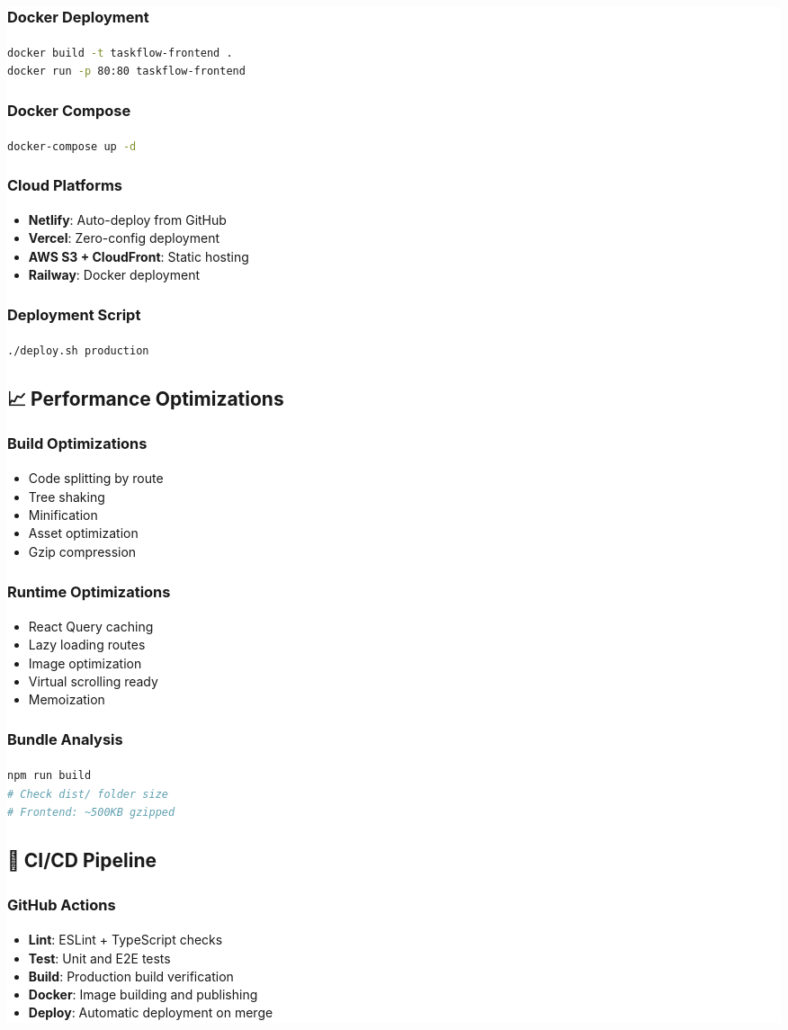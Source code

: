 ### Docker Deployment
```bash
docker build -t taskflow-frontend .
docker run -p 80:80 taskflow-frontend
```

### Docker Compose
```bash
docker-compose up -d
```

### Cloud Platforms
- **Netlify**: Auto-deploy from GitHub
- **Vercel**: Zero-config deployment
- **AWS S3 + CloudFront**: Static hosting
- **Railway**: Docker deployment

### Deployment Script
```bash
./deploy.sh production
```

## 📈 Performance Optimizations

### Build Optimizations
- Code splitting by route
- Tree shaking
- Minification
- Asset optimization
- Gzip compression

### Runtime Optimizations
- React Query caching
- Lazy loading routes
- Image optimization
- Virtual scrolling ready
- Memoization

### Bundle Analysis
```bash
npm run build
# Check dist/ folder size
# Frontend: ~500KB gzipped
```

## 🔄 CI/CD Pipeline

### GitHub Actions
- **Lint**: ESLint + TypeScript checks
- **Test**: Unit and E2E tests
- **Build**: Production build verification
- **Docker**: Image building and publishing
- **Deploy**: Automatic deployment on merge
